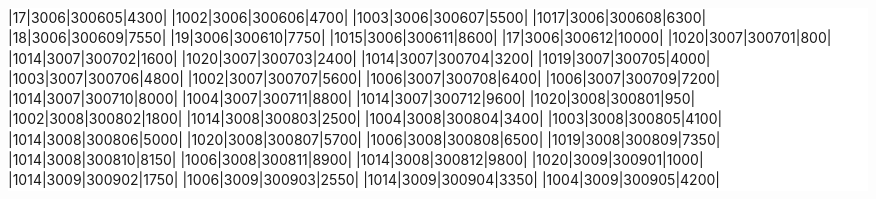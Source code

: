 |17|3006|300605|4300|
|1002|3006|300606|4700|
|1003|3006|300607|5500|
|1017|3006|300608|6300|
|18|3006|300609|7550|
|19|3006|300610|7750|
|1015|3006|300611|8600|
|17|3006|300612|10000|
|1020|3007|300701|800|
|1014|3007|300702|1600|
|1020|3007|300703|2400|
|1014|3007|300704|3200|
|1019|3007|300705|4000|
|1003|3007|300706|4800|
|1002|3007|300707|5600|
|1006|3007|300708|6400|
|1006|3007|300709|7200|
|1014|3007|300710|8000|
|1004|3007|300711|8800|
|1014|3007|300712|9600|
|1020|3008|300801|950|
|1002|3008|300802|1800|
|1014|3008|300803|2500|
|1004|3008|300804|3400|
|1003|3008|300805|4100|
|1014|3008|300806|5000|
|1020|3008|300807|5700|
|1006|3008|300808|6500|
|1019|3008|300809|7350|
|1014|3008|300810|8150|
|1006|3008|300811|8900|
|1014|3008|300812|9800|
|1020|3009|300901|1000|
|1014|3009|300902|1750|
|1006|3009|300903|2550|
|1014|3009|300904|3350|
|1004|3009|300905|4200|
